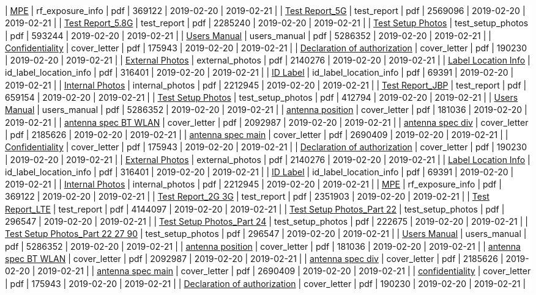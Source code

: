 | [MPE](2AKJB-AMP6500-1/5c99c95f768a0c94e7dc7091d15d2eee/4172558.pdf) | rf_exposure_info | pdf | 369122 | 2019-02-20 | 2019-02-21 |
| [Test Report_5G](2AKJB-AMP6500-1/5c99c95f768a0c94e7dc7091d15d2eee/4172661.pdf) | test_report | pdf | 2569096 | 2019-02-20 | 2019-02-21 |
| [Test Report_5.8G](2AKJB-AMP6500-1/5c99c95f768a0c94e7dc7091d15d2eee/4172662.pdf) | test_report | pdf | 2285240 | 2019-02-20 | 2019-02-21 |
| [Test Setup Photos](2AKJB-AMP6500-1/5c99c95f768a0c94e7dc7091d15d2eee/4172556.pdf) | test_setup_photos | pdf | 593244 | 2019-02-20 | 2019-02-21 |
| [Users Manual](2AKJB-AMP6500-1/5c99c95f768a0c94e7dc7091d15d2eee/4172557.pdf) | users_manual | pdf | 5286352 | 2019-02-20 | 2019-02-21 |
| [Confidentiality](2AKJB-AMP6500-1/0fe7c405801c51fe54b0f442f03b5aad/4172550.pdf) | cover_letter | pdf | 175943 | 2019-02-20 | 2019-02-21 |
| [Declaration of authorization](2AKJB-AMP6500-1/0fe7c405801c51fe54b0f442f03b5aad/4172551.pdf) | cover_letter | pdf | 190230 | 2019-02-20 | 2019-02-21 |
| [External Photos](2AKJB-AMP6500-1/0fe7c405801c51fe54b0f442f03b5aad/4172552.pdf) | external_photos | pdf | 2140276 | 2019-02-20 | 2019-02-21 |
| [Label Location Info](2AKJB-AMP6500-1/0fe7c405801c51fe54b0f442f03b5aad/4172554.pdf) | id_label_location_info | pdf | 316401 | 2019-02-20 | 2019-02-21 |
| [ID Label](2AKJB-AMP6500-1/0fe7c405801c51fe54b0f442f03b5aad/4172555.pdf) | id_label_location_info | pdf | 69391 | 2019-02-20 | 2019-02-21 |
| [Internal Photos](2AKJB-AMP6500-1/0fe7c405801c51fe54b0f442f03b5aad/4172553.pdf) | internal_photos | pdf | 2212945 | 2019-02-20 | 2019-02-21 |
| [Test Report_JBP](2AKJB-AMP6500-1/0fe7c405801c51fe54b0f442f03b5aad/4172670.pdf) | test_report | pdf | 659154 | 2019-02-20 | 2019-02-21 |
| [Test Setup Photos](2AKJB-AMP6500-1/0fe7c405801c51fe54b0f442f03b5aad/4172668.pdf) | test_setup_photos | pdf | 412794 | 2019-02-20 | 2019-02-21 |
| [Users Manual](2AKJB-AMP6500-1/0fe7c405801c51fe54b0f442f03b5aad/4172557.pdf) | users_manual | pdf | 5286352 | 2019-02-20 | 2019-02-21 |
| [antenna position](2AKJB-AMP6500-1/464867180aa98e6ac1477a3324f04ddd/4172538.pdf) | cover_letter | pdf | 181036 | 2019-02-20 | 2019-02-21 |
| [antenna spec BT WLAN](2AKJB-AMP6500-1/464867180aa98e6ac1477a3324f04ddd/4172539.pdf) | cover_letter | pdf | 2092987 | 2019-02-20 | 2019-02-21 |
| [antenna spec div](2AKJB-AMP6500-1/464867180aa98e6ac1477a3324f04ddd/4172540.pdf) | cover_letter | pdf | 2185626 | 2019-02-20 | 2019-02-21 |
| [ antenna spec main](2AKJB-AMP6500-1/464867180aa98e6ac1477a3324f04ddd/4172541.pdf) | cover_letter | pdf | 2690409 | 2019-02-20 | 2019-02-21 |
| [Confidentiality](2AKJB-AMP6500-1/464867180aa98e6ac1477a3324f04ddd/4172550.pdf) | cover_letter | pdf | 175943 | 2019-02-20 | 2019-02-21 |
| [ Declaration of authorization](2AKJB-AMP6500-1/464867180aa98e6ac1477a3324f04ddd/4172551.pdf) | cover_letter | pdf | 190230 | 2019-02-20 | 2019-02-21 |
| [External Photos](2AKJB-AMP6500-1/464867180aa98e6ac1477a3324f04ddd/4172552.pdf) | external_photos | pdf | 2140276 | 2019-02-20 | 2019-02-21 |
| [Label Location Info](2AKJB-AMP6500-1/464867180aa98e6ac1477a3324f04ddd/4172554.pdf) | id_label_location_info | pdf | 316401 | 2019-02-20 | 2019-02-21 |
| [ID Label](2AKJB-AMP6500-1/464867180aa98e6ac1477a3324f04ddd/4172555.pdf) | id_label_location_info | pdf | 69391 | 2019-02-20 | 2019-02-21 |
| [Internal Photos](2AKJB-AMP6500-1/464867180aa98e6ac1477a3324f04ddd/4172553.pdf) | internal_photos | pdf | 2212945 | 2019-02-20 | 2019-02-21 |
| [MPE](2AKJB-AMP6500-1/464867180aa98e6ac1477a3324f04ddd/4172558.pdf) | rf_exposure_info | pdf | 369122 | 2019-02-20 | 2019-02-21 |
| [Test Report_2G 3G](2AKJB-AMP6500-1/464867180aa98e6ac1477a3324f04ddd/4172715.pdf) | test_report | pdf | 2351903 | 2019-02-20 | 2019-02-21 |
| [Test Report_LTE](2AKJB-AMP6500-1/464867180aa98e6ac1477a3324f04ddd/4172716.pdf) | test_report | pdf | 4144097 | 2019-02-20 | 2019-02-21 |
| [Test Setup Photos_Part 22](2AKJB-AMP6500-1/464867180aa98e6ac1477a3324f04ddd/4172710.pdf) | test_setup_photos | pdf | 296547 | 2019-02-20 | 2019-02-21 |
| [Test Setup Photos_Part 24](2AKJB-AMP6500-1/464867180aa98e6ac1477a3324f04ddd/4172711.pdf) | test_setup_photos | pdf | 222675 | 2019-02-20 | 2019-02-21 |
| [Test Setup Photos_Part 22 27 90](2AKJB-AMP6500-1/464867180aa98e6ac1477a3324f04ddd/4172710.pdf) | test_setup_photos | pdf | 296547 | 2019-02-20 | 2019-02-21 |
| [Users Manual](2AKJB-AMP6500-1/464867180aa98e6ac1477a3324f04ddd/4172557.pdf) | users_manual | pdf | 5286352 | 2019-02-20 | 2019-02-21 |
| [antenna position](2AKJB-AMP6500-1/367aefd93bc8e3809677ca898aef89e9/4172538.pdf) | cover_letter | pdf | 181036 | 2019-02-20 | 2019-02-21 |
| [antenna spec BT WLAN](2AKJB-AMP6500-1/367aefd93bc8e3809677ca898aef89e9/4172539.pdf) | cover_letter | pdf | 2092987 | 2019-02-20 | 2019-02-21 |
| [antenna spec div](2AKJB-AMP6500-1/367aefd93bc8e3809677ca898aef89e9/4172540.pdf) | cover_letter | pdf | 2185626 | 2019-02-20 | 2019-02-21 |
| [ antenna spec main](2AKJB-AMP6500-1/367aefd93bc8e3809677ca898aef89e9/4172541.pdf) | cover_letter | pdf | 2690409 | 2019-02-20 | 2019-02-21 |
| [confidentiality](2AKJB-AMP6500-1/367aefd93bc8e3809677ca898aef89e9/4172550.pdf) | cover_letter | pdf | 175943 | 2019-02-20 | 2019-02-21 |
| [ Declaration of authorization](2AKJB-AMP6500-1/367aefd93bc8e3809677ca898aef89e9/4172551.pdf) | cover_letter | pdf | 190230 | 2019-02-20 | 2019-02-21 |
